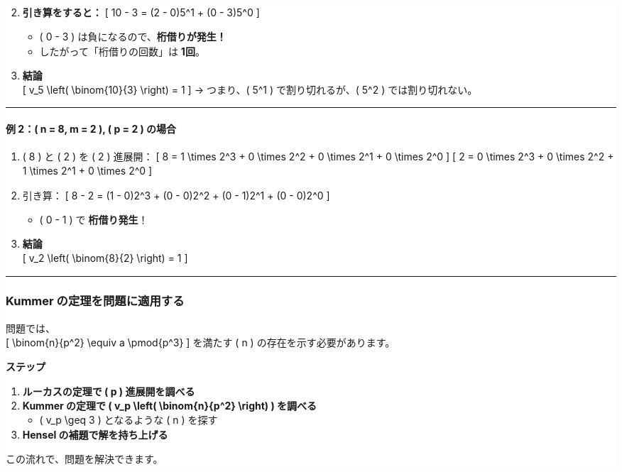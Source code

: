 2. **引き算をすると：**
   \[
   10 - 3 = (2 - 0)5^1 + (0 - 3)5^0
   \]
   - \( 0 - 3 \) は負になるので、**桁借りが発生！**
   - したがって「桁借りの回数」は **1回**。

3. **結論**  
   \[
   v_5 \left( \binom{10}{3} \right) = 1
   \]
   → つまり、\( 5^1 \) で割り切れるが、\( 5^2 \) では割り切れない。

---

#### **例 2：\( n = 8, m = 2 \), \( p = 2 \) の場合**
1. \( 8 \) と \( 2 \) を \( 2 \) 進展開：
   \[
   8 = 1 \times 2^3 + 0 \times 2^2 + 0 \times 2^1 + 0 \times 2^0
   \]
   \[
   2 = 0 \times 2^3 + 0 \times 2^2 + 1 \times 2^1 + 0 \times 2^0
   \]

2. 引き算：
   \[
   8 - 2 = (1 - 0)2^3 + (0 - 0)2^2 + (0 - 1)2^1 + (0 - 0)2^0
   \]
   - \( 0 - 1 \) で **桁借り発生**！

3. **結論**  
   \[
   v_2 \left( \binom{8}{2} \right) = 1
   \]

---

### **Kummer の定理を問題に適用する**
問題では、  
\[
\binom{n}{p^2} \equiv a \pmod{p^3}
\]
を満たす \( n \) の存在を示す必要があります。  

**ステップ**
1. **ルーカスの定理で \( p \) 進展開を調べる**
2. **Kummer の定理で \( v_p \left( \binom{n}{p^2} \right) \) を調べる**
   - \( v_p \geq 3 \) となるような \( n \) を探す
3. **Hensel の補題で解を持ち上げる**

この流れで、問題を解決できます。
